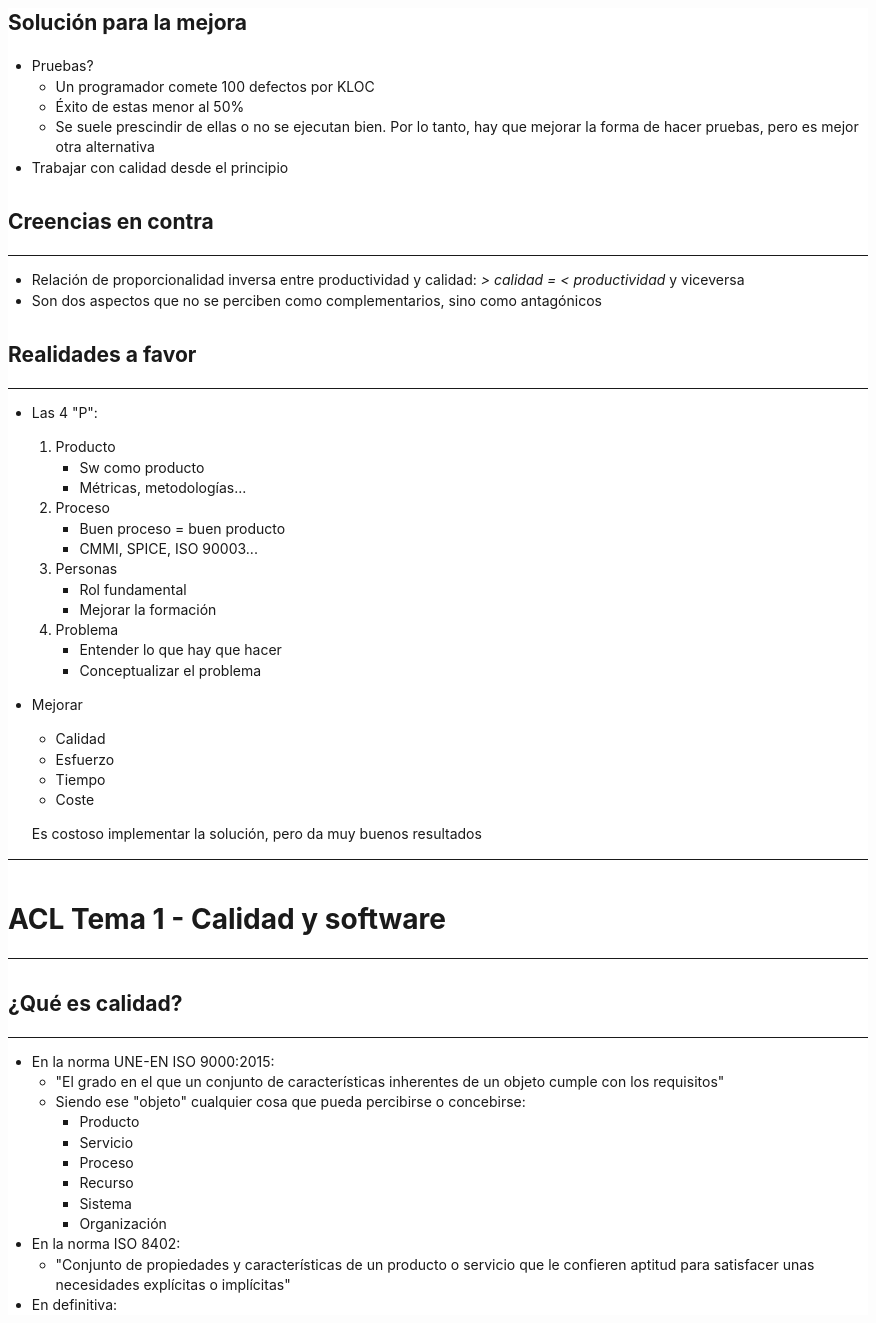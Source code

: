 ## Solución para la mejora
- Pruebas?
	- Un programador comete 100 defectos por KLOC
	- Éxito de estas menor al 50%
	- Se suele prescindir de ellas o no se ejecutan bien. Por lo tanto, hay que mejorar la forma de hacer pruebas, pero es mejor otra alternativa
- Trabajar con calidad desde el principio


## Creencias en contra
---
- Relación de proporcionalidad inversa entre productividad y calidad: *> calidad = < productividad* y viceversa
- Son dos aspectos que no se perciben como complementarios, sino como antagónicos

## Realidades a favor
---
- Las 4 "P":

	1. Producto
		- Sw como producto
		- Métricas, metodologías...
	2. Proceso
		- Buen proceso = buen producto
		- CMMI, SPICE, ISO 90003...
	3. Personas
		- Rol fundamental
		- Mejorar la formación
	4. Problema
		- Entender lo que hay que hacer
		- Conceptualizar el problema

- Mejorar
	- Calidad
	- Esfuerzo
	- Tiempo
	- Coste

	Es costoso implementar la solución, pero da muy buenos resultados

---
# ACL Tema 1 - Calidad y software
---
## ¿Qué es calidad?
---
- En la norma UNE-EN ISO 9000:2015:
	- "El grado en el que un conjunto de características inherentes de un objeto cumple con los requisitos"
	- Siendo ese "objeto" cualquier cosa que pueda percibirse o concebirse:
		- Producto
		- Servicio
		- Proceso
		- Recurso
		- Sistema
		- Organización
- En la norma ISO 8402:
	- "Conjunto de propiedades y características de un producto o servicio que le confieren aptitud para satisfacer unas necesidades explícitas o implícitas"
- En definitiva: